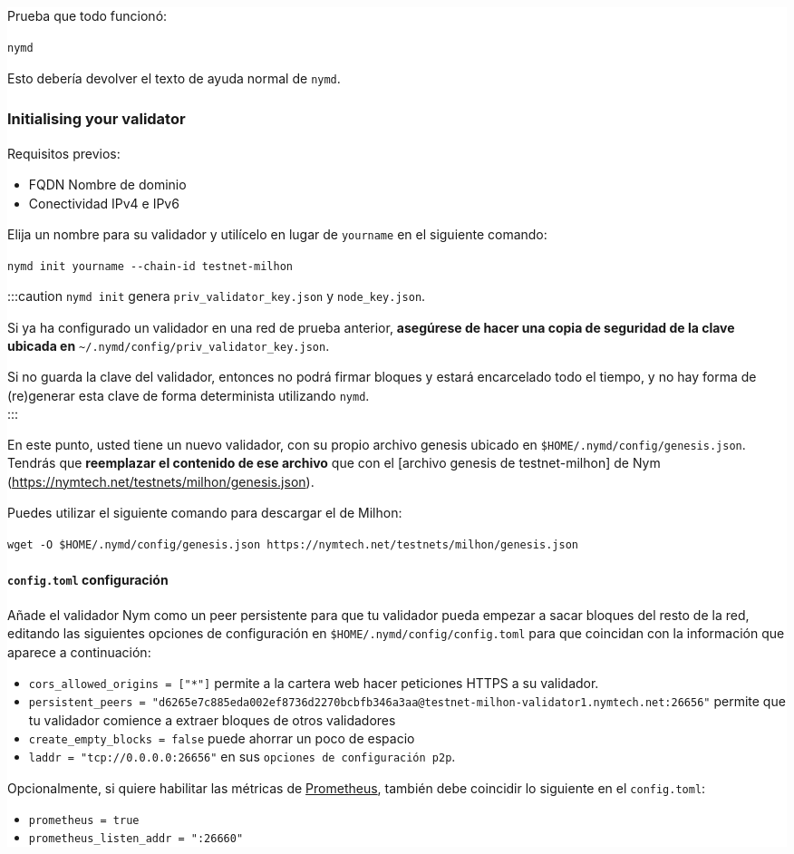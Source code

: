 Prueba que todo funcionó:

```
nymd
```

Esto debería devolver el texto de ayuda normal de `nymd`.

### Initialising your validator

Requisitos previos:

- FQDN Nombre de dominio
- Conectividad IPv4 e IPv6

Elija un nombre para su validador y utilícelo en lugar de `yourname` en el siguiente comando:

```
nymd init yourname --chain-id testnet-milhon
```

:::caution
`nymd init` genera `priv_validator_key.json` y `node_key.json`.  

Si ya ha configurado un validador en una red de prueba anterior, **asegúrese de hacer una copia de seguridad de la clave ubicada en** 
`~/.nymd/config/priv_validator_key.json`. 

Si no guarda la clave del validador, entonces no podrá firmar bloques y estará encarcelado todo el tiempo, y
no hay forma de (re)generar esta clave de forma determinista utilizando `nymd`.  
:::

En este punto, usted tiene un nuevo validador, con su propio archivo genesis ubicado en `$HOME/.nymd/config/genesis.json`. Tendrás que **reemplazar el contenido de ese archivo** que con el [archivo genesis de testnet-milhon] de Nym (https://nymtech.net/testnets/milhon/genesis.json).

Puedes utilizar el siguiente comando para descargar el de Milhon:

```
wget -O $HOME/.nymd/config/genesis.json https://nymtech.net/testnets/milhon/genesis.json
```

#### `config.toml` configuración

Añade el validador Nym como un peer persistente para que tu validador pueda empezar a sacar bloques del resto de la red, editando las siguientes opciones de configuración en `$HOME/.nymd/config/config.toml` para que coincidan con la información que aparece a continuación:

- `cors_allowed_origins = ["*"]` permite a la cartera web hacer peticiones HTTPS a su validador.
- `persistent_peers = "d6265e7c885eda002ef8736d2270bcbfb346a3aa@testnet-milhon-validator1.nymtech.net:26656"` permite que tu validador comience a extraer bloques de otros validadores
- `create_empty_blocks = false` puede ahorrar un poco de espacio
- `laddr = "tcp://0.0.0.0:26656"` en sus `opciones de configuración p2p`. 


Opcionalmente, si quiere habilitar las métricas de [Prometheus](https://prometheus.io/), también debe coincidir lo siguiente en el `config.toml`:

- `prometheus = true`
- `prometheus_listen_addr = ":26660"`
